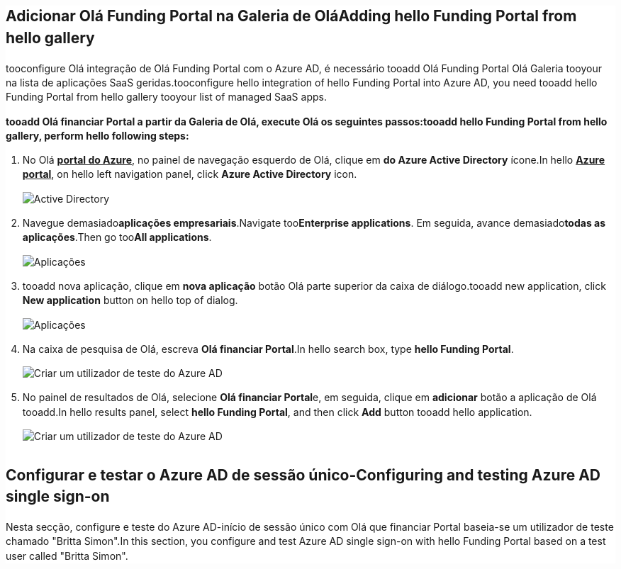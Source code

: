 ## <a name="adding-hello-funding-portal-from-hello-gallery"></a><span data-ttu-id="81ea4-123">Adicionar Olá Funding Portal na Galeria de Olá</span><span class="sxs-lookup"><span data-stu-id="81ea4-123">Adding hello Funding Portal from hello gallery</span></span>
<span data-ttu-id="81ea4-124">tooconfigure Olá integração de Olá Funding Portal com o Azure AD, é necessário tooadd Olá Funding Portal Olá Galeria tooyour na lista de aplicações SaaS geridas.</span><span class="sxs-lookup"><span data-stu-id="81ea4-124">tooconfigure hello integration of hello Funding Portal into Azure AD, you need tooadd hello Funding Portal from hello gallery tooyour list of managed SaaS apps.</span></span>

<span data-ttu-id="81ea4-125">**tooadd Olá financiar Portal a partir da Galeria de Olá, execute Olá os seguintes passos:**</span><span class="sxs-lookup"><span data-stu-id="81ea4-125">**tooadd hello Funding Portal from hello gallery, perform hello following steps:**</span></span>

1. <span data-ttu-id="81ea4-126">No Olá  **[portal do Azure](https://portal.azure.com)**, no painel de navegação esquerdo de Olá, clique em **do Azure Active Directory** ícone.</span><span class="sxs-lookup"><span data-stu-id="81ea4-126">In hello **[Azure portal](https://portal.azure.com)**, on hello left navigation panel, click **Azure Active Directory** icon.</span></span> 

    ![Active Directory][1]

2. <span data-ttu-id="81ea4-128">Navegue demasiado**aplicações empresariais**.</span><span class="sxs-lookup"><span data-stu-id="81ea4-128">Navigate too**Enterprise applications**.</span></span> <span data-ttu-id="81ea4-129">Em seguida, avance demasiado**todas as aplicações**.</span><span class="sxs-lookup"><span data-stu-id="81ea4-129">Then go too**All applications**.</span></span>

    ![Aplicações][2]
    
3. <span data-ttu-id="81ea4-131">tooadd nova aplicação, clique em **nova aplicação** botão Olá parte superior da caixa de diálogo.</span><span class="sxs-lookup"><span data-stu-id="81ea4-131">tooadd new application, click **New application** button on hello top of dialog.</span></span>

    ![Aplicações][3]

4. <span data-ttu-id="81ea4-133">Na caixa de pesquisa de Olá, escreva **Olá financiar Portal**.</span><span class="sxs-lookup"><span data-stu-id="81ea4-133">In hello search box, type **hello Funding Portal**.</span></span>

    ![Criar um utilizador de teste do Azure AD](./media/active-directory-saas-thefundingportal-tutorial/tutorial_thefundingportal_search.png)

5. <span data-ttu-id="81ea4-135">No painel de resultados de Olá, selecione **Olá financiar Portal**e, em seguida, clique em **adicionar** botão a aplicação de Olá tooadd.</span><span class="sxs-lookup"><span data-stu-id="81ea4-135">In hello results panel, select **hello Funding Portal**, and then click **Add** button tooadd hello application.</span></span>

    ![Criar um utilizador de teste do Azure AD](./media/active-directory-saas-thefundingportal-tutorial/tutorial_thefundingportal_addfromgallery.png)

##  <a name="configuring-and-testing-azure-ad-single-sign-on"></a><span data-ttu-id="81ea4-137">Configurar e testar o Azure AD de sessão único-</span><span class="sxs-lookup"><span data-stu-id="81ea4-137">Configuring and testing Azure AD single sign-on</span></span>
<span data-ttu-id="81ea4-138">Nesta secção, configure e teste do Azure AD-início de sessão único com Olá que financiar Portal baseia-se um utilizador de teste chamado "Britta Simon".</span><span class="sxs-lookup"><span data-stu-id="81ea4-138">In this section, you configure and test Azure AD single sign-on with hello Funding Portal based on a test user called "Britta Simon".</span></span>


[1]: ./media/active-directory-saas-thefundingportal-tutorial/tutorial_general_01.png
[2]: ./media/active-directory-saas-thefundingportal-tutorial/tutorial_general_02.png
[3]: ./media/active-directory-saas-thefundingportal-tutorial/tutorial_general_03.png
[4]: ./media/active-directory-saas-thefundingportal-tutorial/tutorial_general_04.png
[100]: ./media/active-directory-saas-thefundingportal-tutorial/tutorial_general_100.png
[200]: ./media/active-directory-saas-thefundingportal-tutorial/tutorial_general_200.png
[201]: ./media/active-directory-saas-thefundingportal-tutorial/tutorial_general_201.png
[202]: ./media/active-directory-saas-thefundingportal-tutorial/tutorial_general_202.png
[203]: ./media/active-directory-saas-thefundingportal-tutorial/tutorial_general_203.png